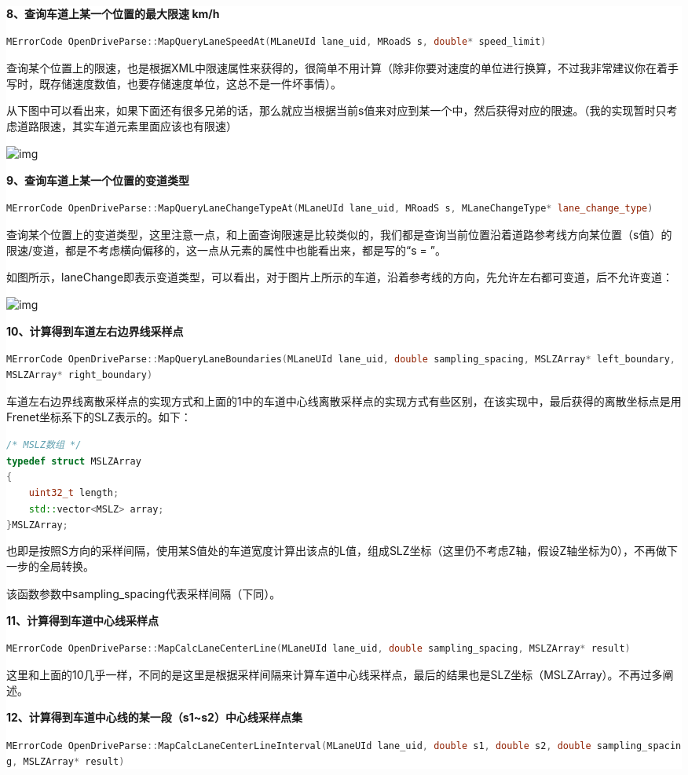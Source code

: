 **8、查询车道上某一个位置的最大限速 km/h**

```cpp
MErrorCode OpenDriveParse::MapQueryLaneSpeedAt(MLaneUId lane_uid, MRoadS s, double* speed_limit)
```

查询某个位置上的限速，也是根据XML中限速属性来获得的，很简单不用计算（除非你要对速度的单位进行换算，不过我非常建议你在着手写时，既存储速度数值，也要存储速度单位，这总不是一件坏事情）。

从下图中可以看出来，如果<type>下面还有很多兄弟<type>的话，那么就应当根据当前s值来对应到某一个<type>中，然后获得对应的限速。（我的实现暂时只考虑道路限速，其实车道元素里面应该也有限速）

![img](https://pic4.zhimg.com/80/v2-756514a79eaa4fbdaa0b92e282c26c87_720w.png)

**9、查询车道上某一个位置的变道类型**

```cpp
MErrorCode OpenDriveParse::MapQueryLaneChangeTypeAt(MLaneUId lane_uid, MRoadS s, MLaneChangeType* lane_change_type)
```

查询某个位置上的变道类型，这里注意一点，和上面查询限速是比较类似的，我们都是查询当前位置沿着道路参考线方向某位置（s值）的限速/变道，都是不考虑横向偏移的，这一点从元素的属性中也能看出来，都是写的“s = ”。

如图所示，laneChange即表示变道类型，可以看出，对于图片上所示的车道，沿着参考线的方向，先允许左右都可变道，后不允许变道：

![img](https://pic4.zhimg.com/80/v2-31c91f91672443b913f89b5e25a82873_720w.png)

**10、计算得到车道左右边界线采样点**

```cpp
MErrorCode OpenDriveParse::MapQueryLaneBoundaries(MLaneUId lane_uid, double sampling_spacing, MSLZArray* left_boundary, MSLZArray* right_boundary)
```

车道左右边界线离散采样点的实现方式和上面的1中的车道中心线离散采样点的实现方式有些区别，在该实现中，最后获得的离散坐标点是用Frenet坐标系下的SLZ表示的。如下：

```cpp
/* MSLZ数组 */
typedef struct MSLZArray
{
	uint32_t length;
	std::vector<MSLZ> array;
}MSLZArray;
```

也即是按照S方向的采样间隔，使用某S值处的车道宽度计算出该点的L值，组成SLZ坐标（这里仍不考虑Z轴，假设Z轴坐标为0），不再做下一步的全局转换。

该函数参数中sampling_spacing代表采样间隔（下同）。

**11、计算得到车道中心线采样点**

```cpp
MErrorCode OpenDriveParse::MapCalcLaneCenterLine(MLaneUId lane_uid, double sampling_spacing, MSLZArray* result)
```

这里和上面的10几乎一样，不同的是这里是根据采样间隔来计算车道中心线采样点，最后的结果也是SLZ坐标（MSLZArray）。不再过多阐述。

**12、计算得到车道中心线的某一段（s1~s2）中心线采样点集**

```cpp
MErrorCode OpenDriveParse::MapCalcLaneCenterLineInterval(MLaneUId lane_uid, double s1, double s2, double sampling_spacing, MSLZArray* result)
```
